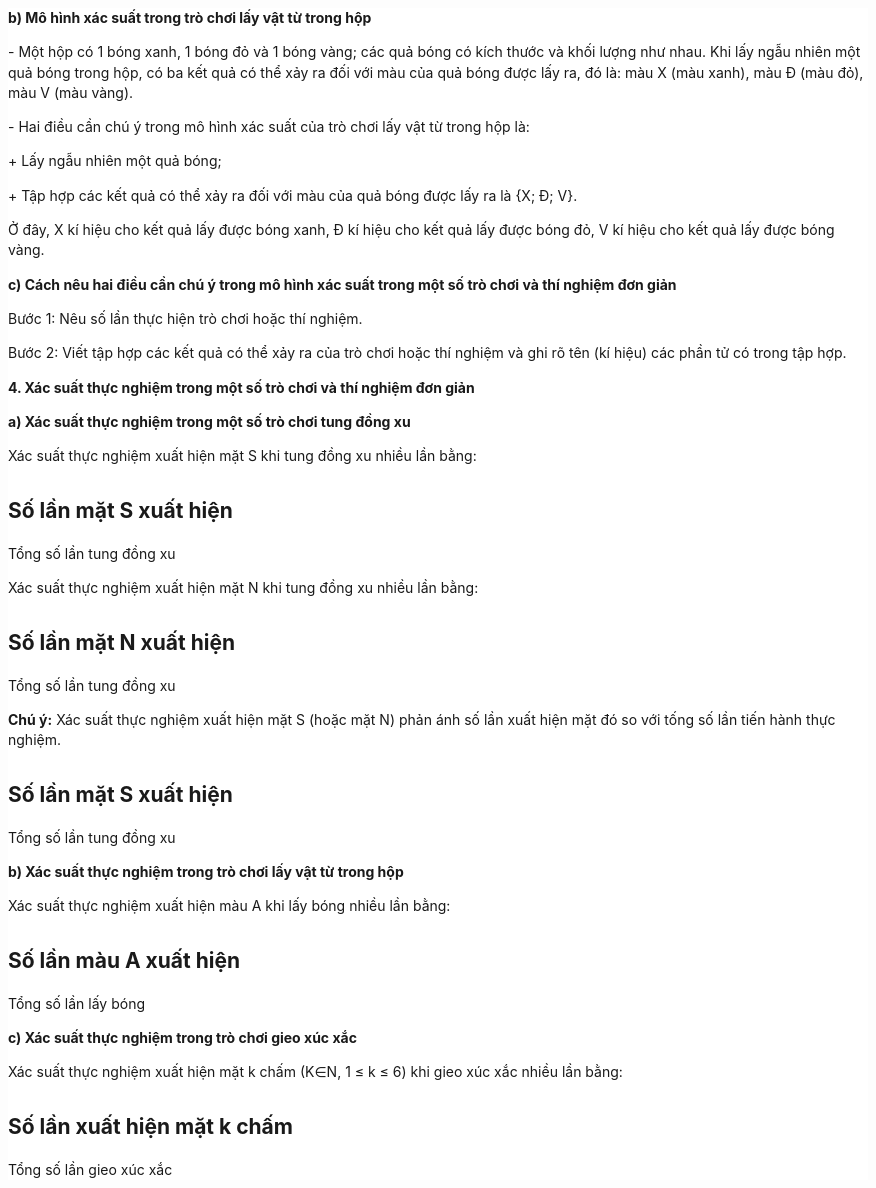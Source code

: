 **b) Mô hình xác suất trong trò chơi lấy vật từ trong hộp**

\- Một hộp có 1 bóng xanh, 1 bóng đỏ và 1 bóng vàng; các quả bóng có kích thước và khối lượng như nhau. Khi lấy ngẫu nhiên một quả bóng trong hộp, có ba kết quả có thể xảy ra đối với màu của quả bóng được lấy ra, đó là: màu X (màu xanh), màu Đ (màu đỏ), màu V (màu vàng).

\- Hai điều cần chú ý trong mô hình xác suất của trò chơi lấy vật từ trong hộp là:

\+ Lấy ngẫu nhiên một quả bóng;

\+ Tập hợp các kết quả có thể xảy ra đối với màu của quả bóng được lấy ra là {X; Đ; V}. 

Ở đây, X kí hiệu cho kết quả lấy được bóng xanh, Đ kí hiệu cho kết quả lấy được bóng đỏ, V kí hiệu cho kết quả lấy được bóng vàng.

**c) Cách nêu hai điều cần chú ý trong mô hình xác suất trong một số trò chơi và thí nghiệm đơn giản**

Bước 1: Nêu số lần thực hiện trò chơi hoặc thí nghiệm.

Bước 2: Viết tập hợp các kết quả có thể xảy ra của trò chơi hoặc thí nghiệm và ghi rõ tên (kí hiệu) các phần tử có trong tập hợp.

**4\. Xác suất thực nghiệm trong một số trò chơi và thí nghiệm đơn giản**

**a) Xác suất thực nghiệm trong một số trò chơi tung đồng xu**

Xác suất thực nghiệm xuất hiện mặt S khi tung đồng xu nhiều lần bằng:

Số lần mặt S xuất hiện  
---  
Tổng số lần tung đồng xu  
  
Xác suất thực nghiệm xuất hiện mặt N khi tung đồng xu nhiều lần bằng:

Số lần mặt N xuất hiện  
---  
Tổng số lần tung đồng xu  
  
**Chú ý:** Xác suất thực nghiệm xuất hiện mặt S (hoặc mặt N) phản ánh số lần xuất hiện mặt đó so với tống số lần tiến hành thực nghiệm.

Số lần mặt S xuất hiện  
---  
Tổng số lần tung đồng xu  
  
**b) Xác suất thực nghiệm trong trò chơi lấy vật từ trong hộp**

Xác suất thực nghiệm xuất hiện màu A khi lấy bóng nhiều lần bằng:

Số lần màu A xuất hiện  
---  
Tổng số lần lấy bóng  
  
**c) Xác suất thực nghiệm trong trò chơi gieo xúc xắc**

Xác suất thực nghiệm xuất hiện mặt k chấm (K∈N, 1 ≤ k ≤ 6) khi gieo xúc xắc nhiều lần bằng:

Số lần xuất hiện mặt k chấm  
---  
Tổng số lần gieo xúc xắc  
  